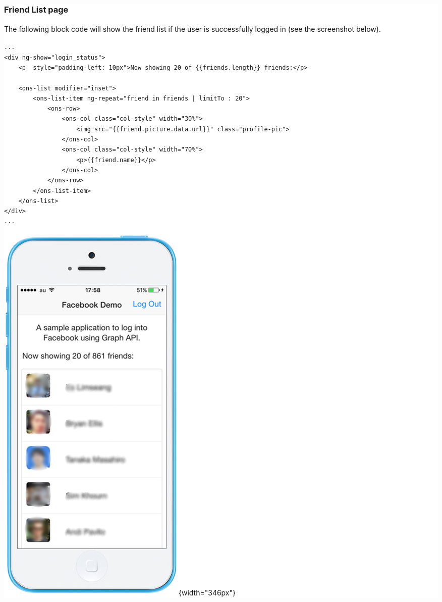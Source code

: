 ### Friend List page

The following block code will show the friend list if the user is
successfully logged in (see the screenshot below).

``` {.sourceCode .HTML}
...
<div ng-show="login_status">
    <p  style="padding-left: 10px">Now showing 20 of {{friends.length}} friends:</p>

    <ons-list modifier="inset">
        <ons-list-item ng-repeat="friend in friends | limitTo : 20">
            <ons-row>
                <ons-col class="col-style" width="30%">
                    <img src="{{friend.picture.data.url}}" class="profile-pic">
                </ons-col>
                <ons-col class="col-style" width="70%">
                    <p>{{friend.name}}</p>
                </ons-col>
            </ons-row>
        </ons-list-item>
    </ons-list>
</div>
...
```

![Friend List](images/facebook/7.png){width="346px"}
